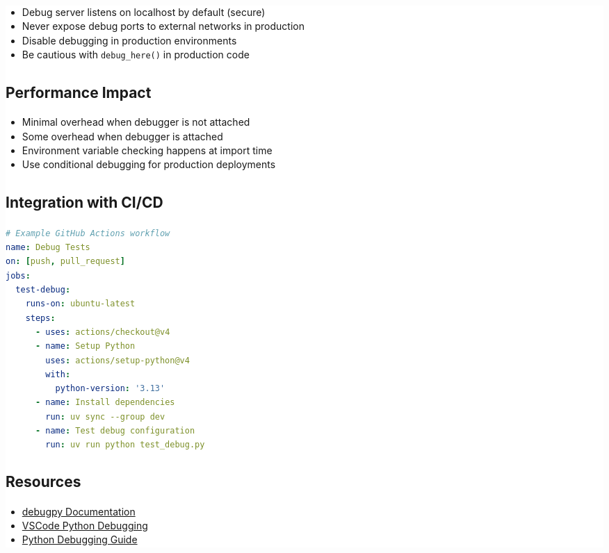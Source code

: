 - Debug server listens on localhost by default (secure)
- Never expose debug ports to external networks in production
- Disable debugging in production environments
- Be cautious with `debug_here()` in production code

## Performance Impact

- Minimal overhead when debugger is not attached
- Some overhead when debugger is attached
- Environment variable checking happens at import time
- Use conditional debugging for production deployments

## Integration with CI/CD

```yaml
# Example GitHub Actions workflow
name: Debug Tests
on: [push, pull_request]
jobs:
  test-debug:
    runs-on: ubuntu-latest
    steps:
      - uses: actions/checkout@v4
      - name: Setup Python
        uses: actions/setup-python@v4
        with:
          python-version: '3.13'
      - name: Install dependencies
        run: uv sync --group dev
      - name: Test debug configuration
        run: uv run python test_debug.py
```

## Resources

- [debugpy Documentation](https://github.com/microsoft/debugpy)
- [VSCode Python Debugging](https://code.visualstudio.com/docs/python/debugging)
- [Python Debugging Guide](https://docs.python.org/3/library/pdb.html)
